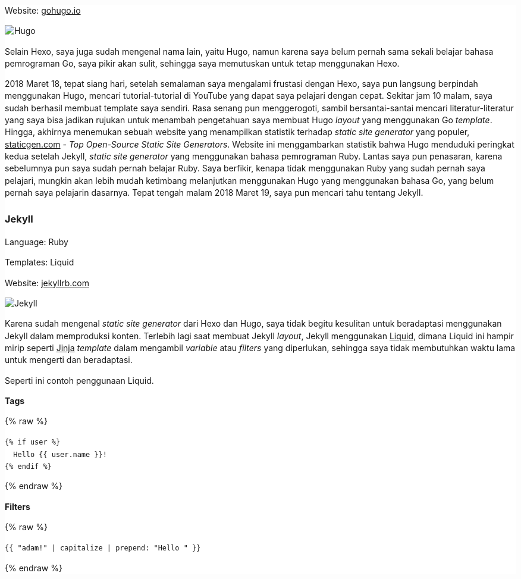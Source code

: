 Website: [gohugo.io](https://gohugo.io/)

![Hugo](https://s20.postimg.cc/gxwcnsex9/gambar_11.png)

Selain Hexo, saya juga sudah mengenal nama lain, yaitu Hugo, namun karena saya belum pernah sama sekali belajar bahasa pemrograman Go, saya pikir akan sulit, sehingga saya memutuskan untuk tetap menggunakan Hexo.

2018 Maret 18, tepat siang hari, setelah semalaman saya mengalami frustasi dengan Hexo, saya pun langsung berpindah menggunakan Hugo, mencari tutorial-tutorial di YouTube yang dapat saya pelajari dengan cepat. Sekitar jam 10 malam, saya sudah berhasil membuat template saya sendiri. Rasa senang pun menggerogoti, sambil bersantai-santai mencari literatur-literatur yang saya bisa jadikan rujukan untuk menambah pengetahuan saya membuat Hugo _layout_ yang menggunakan Go _template_. Hingga, akhirnya menemukan sebuah website yang menampilkan statistik terhadap _static site generator_ yang populer, [staticgen.com](https://www.staticgen.com/) - _Top Open-Source Static Site Generators_. Website ini menggambarkan statistik bahwa Hugo menduduki peringkat kedua setelah Jekyll, _static site generator_ yang menggunakan bahasa pemrograman Ruby. Lantas saya pun penasaran, karena sebelumnya pun saya sudah pernah belajar Ruby. Saya berfikir, kenapa tidak menggunakan Ruby yang sudah pernah saya pelajari, mungkin akan lebih mudah ketimbang melanjutkan menggunakan Hugo yang menggunakan bahasa Go, yang belum pernah saya pelajarin dasarnya. Tepat tengah malam 2018 Maret 19, saya pun mencari tahu tentang Jekyll.


### Jekyll

Language: Ruby

Templates: Liquid

Website: [jekyllrb.com](https://jekyllrb.com/)

![Jekyll](https://s20.postimg.cc/oqn0frsm5/gambar_12.png)

Karena sudah mengenal _static site generator_ dari Hexo dan Hugo, saya tidak begitu kesulitan untuk beradaptasi menggunakan Jekyll dalam memproduksi konten. Terlebih lagi saat membuat Jekyll _layout_, Jekyll menggunakan [Liquid](https://shopify.github.io/liquid/), dimana Liquid ini hampir mirip seperti [Jinja](http://jinja.pocoo.org/) _template_ dalam mengambil _variable_ atau _filters_ yang diperlukan, sehingga saya tidak membutuhkan waktu lama untuk mengerti dan beradaptasi.

Seperti ini contoh penggunaan Liquid.

**Tags**

{% raw %}
```liquid
{% if user %}
  Hello {{ user.name }}!
{% endif %}
```
{% endraw %}

**Filters**

{% raw %}
```liquid
{{ "adam!" | capitalize | prepend: "Hello " }}
```
{% endraw %}
